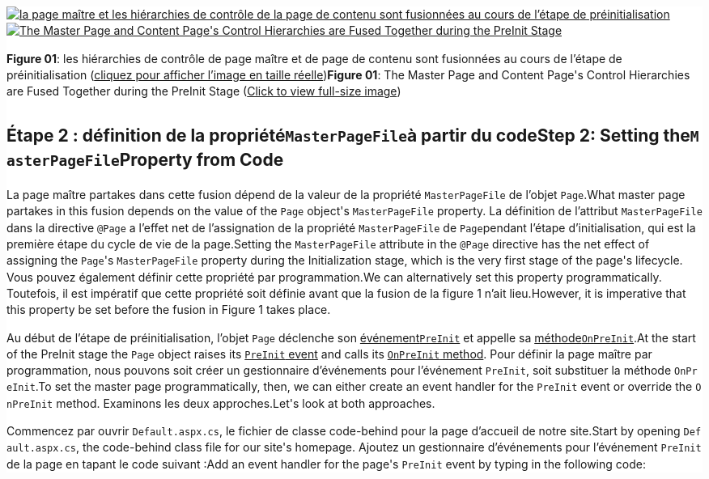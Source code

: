 <span data-ttu-id="1b557-123">[![la page maître et les hiérarchies de contrôle de la page de contenu sont fusionnées au cours de l’étape de préinitialisation](specifying-the-master-page-programmatically-cs/_static/image2.png)](specifying-the-master-page-programmatically-cs/_static/image1.png)</span><span class="sxs-lookup"><span data-stu-id="1b557-123">[![The Master Page and Content Page's Control Hierarchies are Fused Together during the PreInit Stage](specifying-the-master-page-programmatically-cs/_static/image2.png)](specifying-the-master-page-programmatically-cs/_static/image1.png)</span></span>

<span data-ttu-id="1b557-124">**Figure 01**: les hiérarchies de contrôle de page maître et de page de contenu sont fusionnées au cours de l’étape de préinitialisation ([cliquez pour afficher l’image en taille réelle](specifying-the-master-page-programmatically-cs/_static/image3.png))</span><span class="sxs-lookup"><span data-stu-id="1b557-124">**Figure 01**: The Master Page and Content Page's Control Hierarchies are Fused Together during the PreInit Stage ([Click to view full-size image](specifying-the-master-page-programmatically-cs/_static/image3.png))</span></span>

## <a name="step-2-setting-themasterpagefileproperty-from-code"></a><span data-ttu-id="1b557-125">Étape 2 : définition de la propriété`MasterPageFile`à partir du code</span><span class="sxs-lookup"><span data-stu-id="1b557-125">Step 2: Setting the`MasterPageFile`Property from Code</span></span>

<span data-ttu-id="1b557-126">La page maître partakes dans cette fusion dépend de la valeur de la propriété `MasterPageFile` de l’objet `Page`.</span><span class="sxs-lookup"><span data-stu-id="1b557-126">What master page partakes in this fusion depends on the value of the `Page` object's `MasterPageFile` property.</span></span> <span data-ttu-id="1b557-127">La définition de l’attribut `MasterPageFile` dans la directive `@Page` a l’effet net de l’assignation de la propriété `MasterPageFile` de `Page`pendant l’étape d’initialisation, qui est la première étape du cycle de vie de la page.</span><span class="sxs-lookup"><span data-stu-id="1b557-127">Setting the `MasterPageFile` attribute in the `@Page` directive has the net effect of assigning the `Page`'s `MasterPageFile` property during the Initialization stage, which is the very first stage of the page's lifecycle.</span></span> <span data-ttu-id="1b557-128">Vous pouvez également définir cette propriété par programmation.</span><span class="sxs-lookup"><span data-stu-id="1b557-128">We can alternatively set this property programmatically.</span></span> <span data-ttu-id="1b557-129">Toutefois, il est impératif que cette propriété soit définie avant que la fusion de la figure 1 n’ait lieu.</span><span class="sxs-lookup"><span data-stu-id="1b557-129">However, it is imperative that this property be set before the fusion in Figure 1 takes place.</span></span>

<span data-ttu-id="1b557-130">Au début de l’étape de préinitialisation, l’objet `Page` déclenche son [événement`PreInit`](https://msdn.microsoft.com/library/system.web.ui.page.preinit.aspx) et appelle sa [méthode`OnPreInit`](https://msdn.microsoft.com/library/system.web.ui.page.onpreinit.aspx).</span><span class="sxs-lookup"><span data-stu-id="1b557-130">At the start of the PreInit stage the `Page` object raises its [`PreInit` event](https://msdn.microsoft.com/library/system.web.ui.page.preinit.aspx) and calls its [`OnPreInit` method](https://msdn.microsoft.com/library/system.web.ui.page.onpreinit.aspx).</span></span> <span data-ttu-id="1b557-131">Pour définir la page maître par programmation, nous pouvons soit créer un gestionnaire d’événements pour l’événement `PreInit`, soit substituer la méthode `OnPreInit`.</span><span class="sxs-lookup"><span data-stu-id="1b557-131">To set the master page programmatically, then, we can either create an event handler for the `PreInit` event or override the `OnPreInit` method.</span></span> <span data-ttu-id="1b557-132">Examinons les deux approches.</span><span class="sxs-lookup"><span data-stu-id="1b557-132">Let's look at both approaches.</span></span>

<span data-ttu-id="1b557-133">Commencez par ouvrir `Default.aspx.cs`, le fichier de classe code-behind pour la page d’accueil de notre site.</span><span class="sxs-lookup"><span data-stu-id="1b557-133">Start by opening `Default.aspx.cs`, the code-behind class file for our site's homepage.</span></span> <span data-ttu-id="1b557-134">Ajoutez un gestionnaire d’événements pour l’événement `PreInit` de la page en tapant le code suivant :</span><span class="sxs-lookup"><span data-stu-id="1b557-134">Add an event handler for the page's `PreInit` event by typing in the following code:</span></span>
